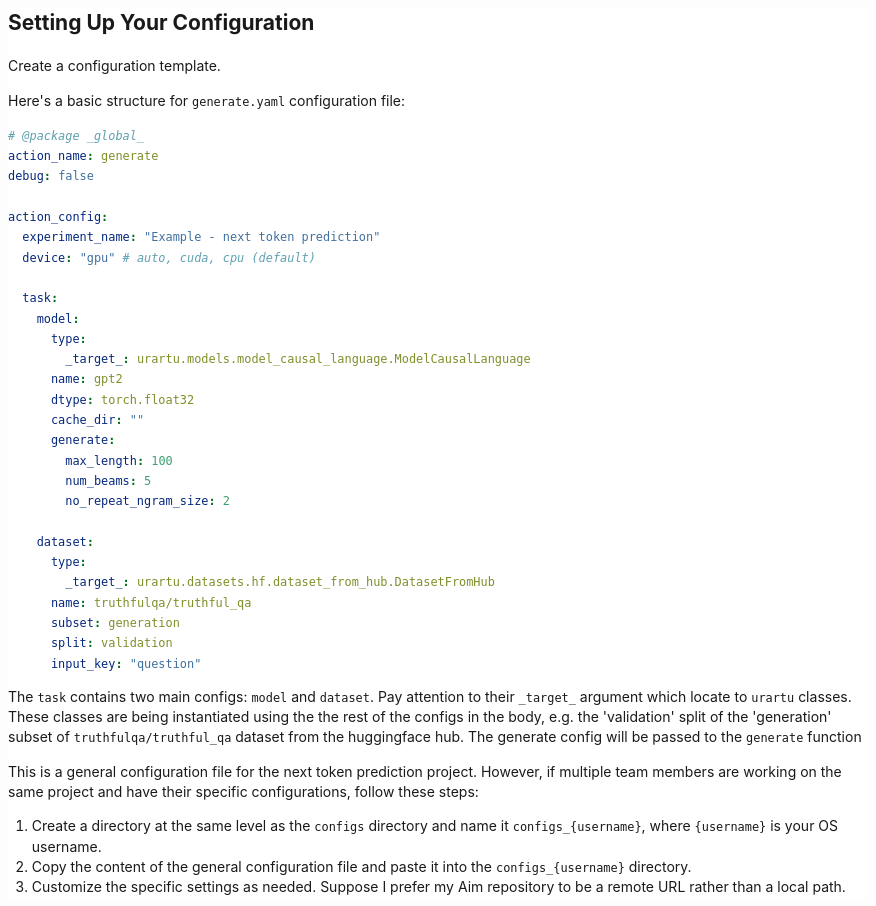 ## **Setting Up Your Configuration**

Create a configuration template.

Here's a basic structure for `generate.yaml` configuration file:

```yaml
# @package _global_
action_name: generate
debug: false

action_config:
  experiment_name: "Example - next token prediction"
  device: "gpu" # auto, cuda, cpu (default) 

  task:
    model:
      type:
        _target_: urartu.models.model_causal_language.ModelCausalLanguage
      name: gpt2
      dtype: torch.float32
      cache_dir: ""
      generate:
        max_length: 100
        num_beams: 5
        no_repeat_ngram_size: 2

    dataset:
      type:
        _target_: urartu.datasets.hf.dataset_from_hub.DatasetFromHub
      name: truthfulqa/truthful_qa
      subset: generation
      split: validation
      input_key: "question"
```

The `task` contains two main configs: `model` and `dataset`.
Pay attention to their `_target_` argument which locate to `urartu` classes.
These classes are being instantiated using the the rest of the configs in the body, e.g. the 'validation' split of the 'generation' subset of `truthfulqa/truthful_qa` dataset from the huggingface hub.
The generate config will be passed to the `generate` function

This is a general configuration file for the next token prediction project. However, if multiple team members are working on the same project and have their specific configurations, follow these steps:

1. Create a directory at the same level as the `configs` directory and name it `configs_{username}`, where `{username}` is your OS username.
2. Copy the content of the general configuration file and paste it into the `configs_{username}` directory.
3. Customize the specific settings as needed. Suppose I prefer my Aim repository to be a remote URL rather than a local path.
